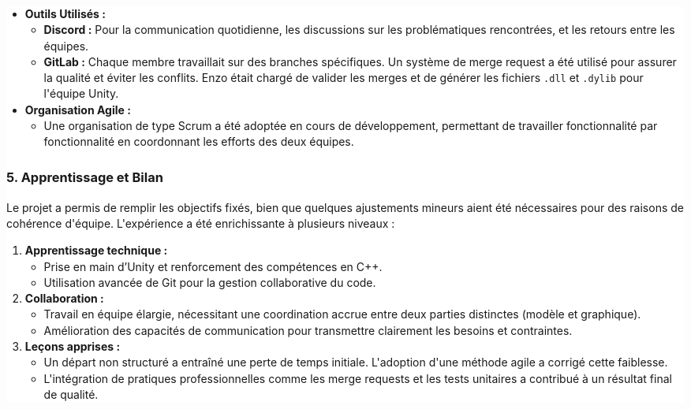 * **Outils Utilisés :**  
  * **Discord :** Pour la communication quotidienne, les discussions sur les problématiques rencontrées, et les retours entre les équipes.  
  * **GitLab :** Chaque membre travaillait sur des branches spécifiques. Un système de merge request a été utilisé pour assurer la qualité et éviter les conflits. Enzo était chargé de valider les merges et de générer les fichiers `.dll` et `.dylib` pour l'équipe Unity.  
* **Organisation Agile :**  
  * Une organisation de type Scrum a été adoptée en cours de développement, permettant de travailler fonctionnalité par fonctionnalité en coordonnant les efforts des deux équipes.

### **5\. Apprentissage et Bilan**

Le projet a permis de remplir les objectifs fixés, bien que quelques ajustements mineurs aient été nécessaires pour des raisons de cohérence d'équipe. L'expérience a été enrichissante à plusieurs niveaux :

1. **Apprentissage technique :**  
   * Prise en main d’Unity et renforcement des compétences en C++.  
   * Utilisation avancée de Git pour la gestion collaborative du code.  
2. **Collaboration :**  
   * Travail en équipe élargie, nécessitant une coordination accrue entre deux parties distinctes (modèle et graphique).  
   * Amélioration des capacités de communication pour transmettre clairement les besoins et contraintes.  
3. **Leçons apprises :**  
   * Un départ non structuré a entraîné une perte de temps initiale. L'adoption d'une méthode agile a corrigé cette faiblesse.  
   * L'intégration de pratiques professionnelles comme les merge requests et les tests unitaires a contribué à un résultat final de qualité.